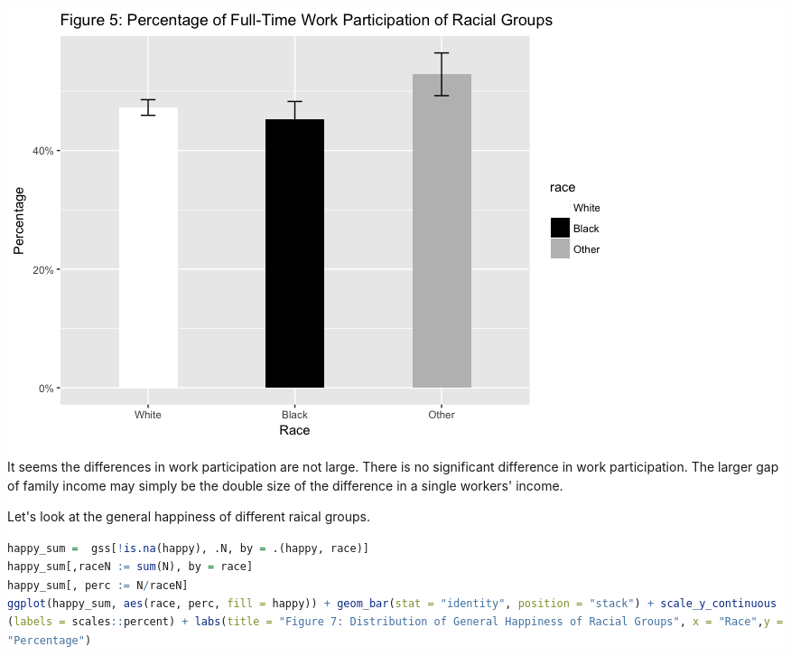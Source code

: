 ![](EDA_I_files/figure-markdown_github/unnamed-chunk-13-1.png)

It seems the differences in work participation are not large. There is no significant difference in work participation. The larger gap of family income may simply be the double size of the difference in a single workers' income.

Let's look at the general happiness of different raical groups.

``` r
happy_sum =  gss[!is.na(happy), .N, by = .(happy, race)]
happy_sum[,raceN := sum(N), by = race]
happy_sum[, perc := N/raceN]
ggplot(happy_sum, aes(race, perc, fill = happy)) + geom_bar(stat = "identity", position = "stack") + scale_y_continuous(labels = scales::percent) + labs(title = "Figure 7: Distribution of General Happiness of Racial Groups", x = "Race",y = "Percentage")
```
